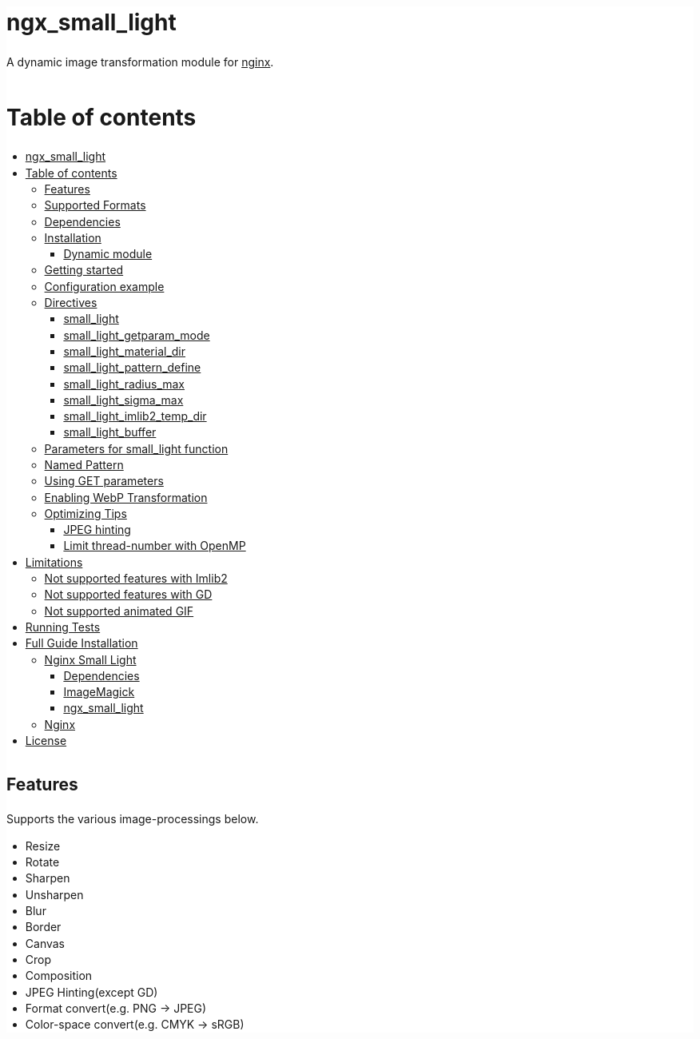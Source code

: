 # ngx_small_light

A dynamic image transformation module for [nginx](http://nginx.org/).

# Table of contents

- [ngx\_small\_light](#ngx_small_light)
- [Table of contents](#table-of-contents)
  - [Features](#features)
  - [Supported Formats](#supported-formats)
  - [Dependencies](#dependencies)
  - [Installation](#installation)
    - [Dynamic module](#dynamic-module)
  - [Getting started](#getting-started)
  - [Configuration example](#configuration-example)
  - [Directives](#directives)
    - [small\_light](#small_light)
    - [small\_light\_getparam\_mode](#small_light_getparam_mode)
    - [small\_light\_material\_dir](#small_light_material_dir)
    - [small\_light\_pattern\_define](#small_light_pattern_define)
    - [small\_light\_radius\_max](#small_light_radius_max)
    - [small\_light\_sigma\_max](#small_light_sigma_max)
    - [small\_light\_imlib2\_temp\_dir](#small_light_imlib2_temp_dir)
    - [small\_light\_buffer](#small_light_buffer)
  - [Parameters for small\_light function](#parameters-for-small_light-function)
  - [Named Pattern](#named-pattern)
  - [Using GET parameters](#using-get-parameters)
  - [Enabling WebP Transformation](#enabling-webp-transformation)
  - [Optimizing Tips](#optimizing-tips)
    - [JPEG hinting](#jpeg-hinting)
    - [Limit thread-number with OpenMP](#limit-thread-number-with-openmp)
- [Limitations](#limitations)
  - [Not supported features with Imlib2](#not-supported-features-with-imlib2)
  - [Not supported features with GD](#not-supported-features-with-gd)
  - [Not supported animated GIF](#not-supported-animated-gif)
- [Running Tests](#running-tests)
- [Full Guide Installation](#full-guide-installation)
  - [Nginx Small Light](#nginx-small-light)
    - [Dependencies](#dependencies-1)
    - [ImageMagick](#imagemagick)
    - [ngx\_small\_light](#ngx_small_light-1)
  - [Nginx](#nginx)
- [License](#license)

## Features

Supports the various image-processings below.

 * Resize
 * Rotate
 * Sharpen
 * Unsharpen
 * Blur
 * Border
 * Canvas
 * Crop
 * Composition
 * JPEG Hinting(except GD)
 * Format convert(e.g. PNG -> JPEG)
 * Color-space convert(e.g. CMYK -> sRGB)
